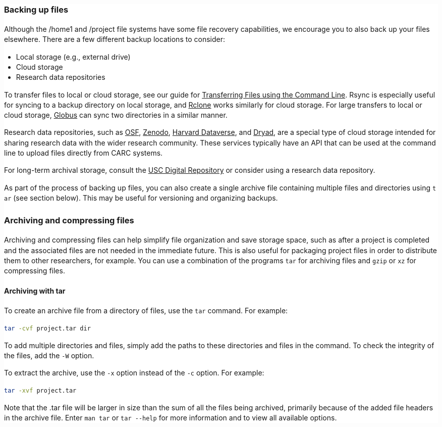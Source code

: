 ### Backing up files

Although the /home1 and /project file systems have some file recovery capabilities, we encourage you to also back up your files elsewhere. There are a few different backup locations to consider:

- Local storage (e.g., external drive)
- Cloud storage
- Research data repositories

To transfer files to local or cloud storage, see our guide for [Transferring Files using the Command Line](/user-information/user-guides/data-management/transferring-files-command-line). Rsync is especially useful for syncing to a backup directory on local storage, and [Rclone](/user-information/user-guides/data-management/transferring-files-rclone) works similarly for cloud storage. For large transfers to local or cloud storage, [Globus](/user-information/user-guides/data-management/transferring-files-globus) can sync two directories in a similar manner.

Research data repositories, such as [OSF](https://osf.io/), [Zenodo](https://zenodo.org/), [Harvard Dataverse](https://dataverse.harvard.edu/), and [Dryad](https://datadryad.org/stash), are a special type of cloud storage intended for sharing research data with the wider research community. These services typically have an API that can be used at the command line to upload files directly from CARC systems.

For long-term archival storage, consult the [USC Digital Repository](https://repository.usc.edu/) or consider using a research data repository.

As part of the process of backing up files, you can also create a single archive file containing multiple files and directories using `tar` (see section below). This may be useful for versioning and organizing backups.

### Archiving and compressing files

Archiving and compressing files can help simplify file organization and save storage space, such as after a project is completed and the associated files are not needed in the immediate future. This is also useful for packaging project files in order to distribute them to other researchers, for example. You can use a combination of the programs `tar` for archiving files and `gzip` or `xz` for compressing files.

#### Archiving with tar

To create an archive file from a directory of files, use the `tar` command. For example:

```sh
tar -cvf project.tar dir
```

To add multiple directories and files, simply add the paths to these directories and files in the command. To check the integrity of the files, add the `-W` option.

To extract the archive, use the `-x` option instead of the `-c` option. For example:

```sh
tar -xvf project.tar
```

Note that the .tar file will be larger in size than the sum of all the files being archived, primarily because of the added file headers in the archive file. Enter `man tar` or `tar --help` for more information and to view all available options.
